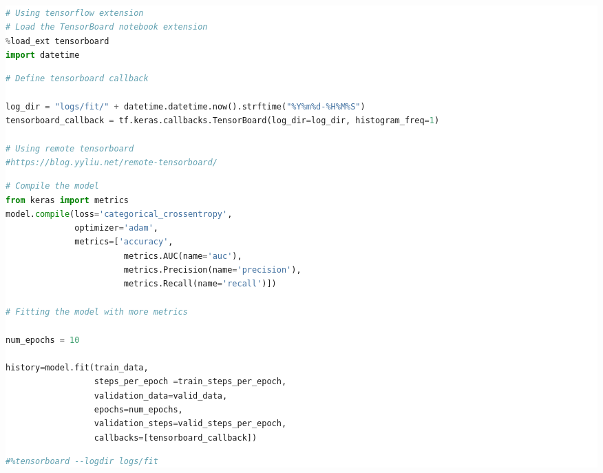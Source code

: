 
```python
# Using tensorflow extension
# Load the TensorBoard notebook extension
%load_ext tensorboard
import datetime
```


```python
# Define tensorboard callback

log_dir = "logs/fit/" + datetime.datetime.now().strftime("%Y%m%d-%H%M%S")
tensorboard_callback = tf.keras.callbacks.TensorBoard(log_dir=log_dir, histogram_freq=1)

# Using remote tensorboard
#https://blog.yyliu.net/remote-tensorboard/
```


```python
# Compile the model
from keras import metrics
model.compile(loss='categorical_crossentropy', 
              optimizer='adam', 
              metrics=['accuracy',
                        metrics.AUC(name='auc'),
                        metrics.Precision(name='precision'),
                        metrics.Recall(name='recall')])

# Fitting the model with more metrics

num_epochs = 10

history=model.fit(train_data,
                  steps_per_epoch =train_steps_per_epoch, 
                  validation_data=valid_data,
                  epochs=num_epochs,
                  validation_steps=valid_steps_per_epoch,
                  callbacks=[tensorboard_callback])
```


```python
#%tensorboard --logdir logs/fit
```


```python

```
